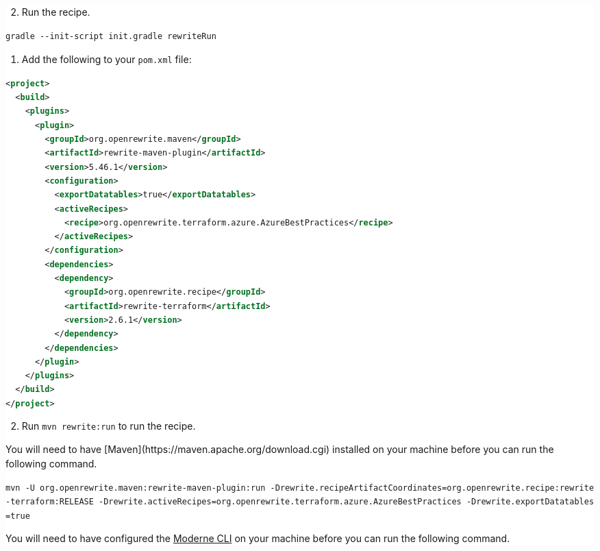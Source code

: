 2. Run the recipe.

```shell title="shell"
gradle --init-script init.gradle rewriteRun
```

</TabItem>
<TabItem value="maven" label="Maven POM">

1. Add the following to your `pom.xml` file:

```xml title="pom.xml"
<project>
  <build>
    <plugins>
      <plugin>
        <groupId>org.openrewrite.maven</groupId>
        <artifactId>rewrite-maven-plugin</artifactId>
        <version>5.46.1</version>
        <configuration>
          <exportDatatables>true</exportDatatables>
          <activeRecipes>
            <recipe>org.openrewrite.terraform.azure.AzureBestPractices</recipe>
          </activeRecipes>
        </configuration>
        <dependencies>
          <dependency>
            <groupId>org.openrewrite.recipe</groupId>
            <artifactId>rewrite-terraform</artifactId>
            <version>2.6.1</version>
          </dependency>
        </dependencies>
      </plugin>
    </plugins>
  </build>
</project>
```

2. Run `mvn rewrite:run` to run the recipe.
</TabItem>

<TabItem value="maven-command-line" label="Maven Command Line">
You will need to have [Maven](https://maven.apache.org/download.cgi) installed on your machine before you can run the following command.

```shell title="shell"
mvn -U org.openrewrite.maven:rewrite-maven-plugin:run -Drewrite.recipeArtifactCoordinates=org.openrewrite.recipe:rewrite-terraform:RELEASE -Drewrite.activeRecipes=org.openrewrite.terraform.azure.AzureBestPractices -Drewrite.exportDatatables=true
```
</TabItem>
<TabItem value="moderne-cli" label="Moderne CLI">

You will need to have configured the [Moderne CLI](https://docs.moderne.io/user-documentation/moderne-cli/getting-started/cli-intro) on your machine before you can run the following command.
